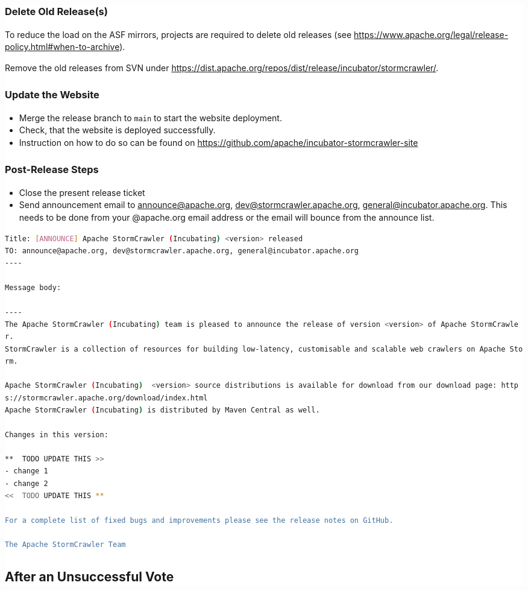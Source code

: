 ### Delete Old Release(s)

To reduce the load on the ASF mirrors, projects are required to delete old releases (see https://www.apache.org/legal/release-policy.html#when-to-archive).

Remove the old releases from SVN under https://dist.apache.org/repos/dist/release/incubator/stormcrawler/.

### Update the Website

- Merge the release branch to `main` to start the website deployment. 
- Check, that the website is deployed successfully.
- Instruction on how to do so can be found on https://github.com/apache/incubator-stormcrawler-site

### Post-Release Steps

- Close the present release ticket
- Send announcement email to announce@apache.org, dev@stormcrawler.apache.org, general@incubator.apache.org. This needs to be done from your @apache.org email address or the email will bounce from the announce list. 

```bash
Title: [ANNOUNCE] Apache StormCrawler (Incubating) <version> released
TO: announce@apache.org, dev@stormcrawler.apache.org, general@incubator.apache.org
----

Message body:

----
The Apache StormCrawler (Incubating) team is pleased to announce the release of version <version> of Apache StormCrawler. 
StormCrawler is a collection of resources for building low-latency, customisable and scalable web crawlers on Apache Storm.

Apache StormCrawler (Incubating)  <version> source distributions is available for download from our download page: https://stormcrawler.apache.org/download/index.html
Apache StormCrawler (Incubating) is distributed by Maven Central as well. 

Changes in this version:

**  TODO UPDATE THIS >>
- change 1
- change 2
<<  TODO UPDATE THIS **

For a complete list of fixed bugs and improvements please see the release notes on GitHub.

The Apache StormCrawler Team

```

## After an Unsuccessful Vote

